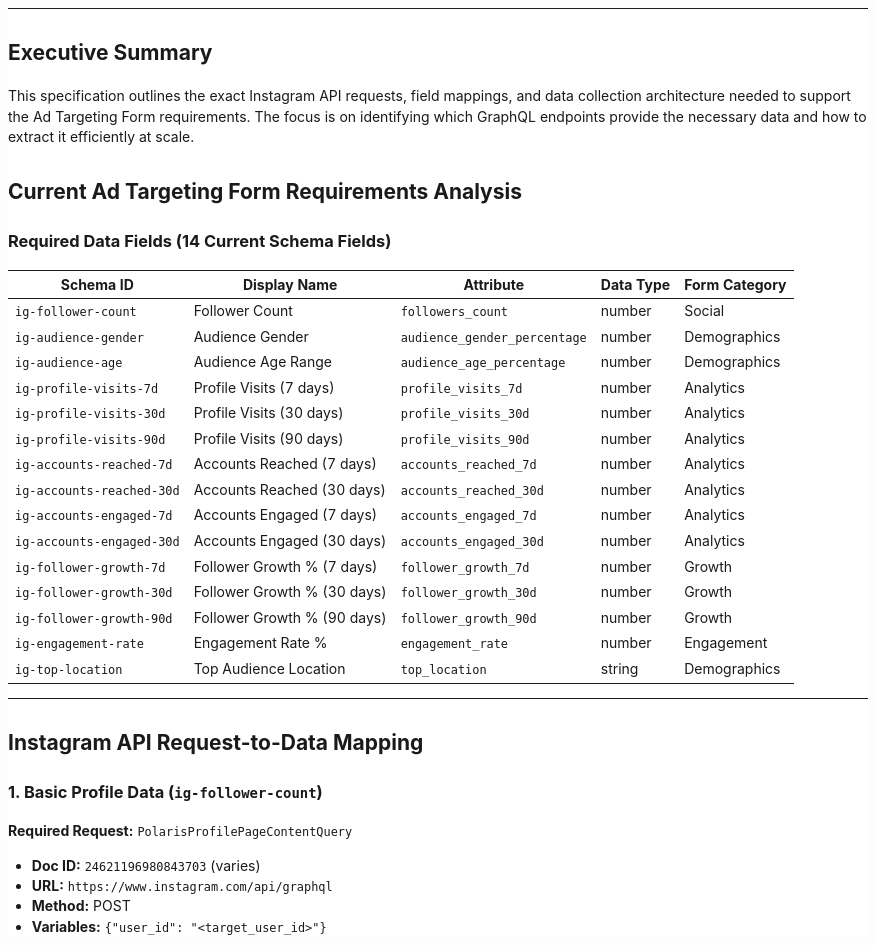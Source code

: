   ---
  
  ## Executive Summary
  
  This specification outlines the exact Instagram API requests, field mappings, and data collection architecture needed to support the Ad Targeting Form requirements. The focus is on identifying which GraphQL endpoints provide the necessary data and how to extract it efficiently at scale.
  
  ## Current Ad Targeting Form Requirements Analysis
  
  ### Required Data Fields (14 Current Schema Fields)
  
  | Schema ID | Display Name | Attribute | Data Type | Form Category |
  |-----------|--------------|-----------|-----------|---------------|
  | `ig-follower-count` | Follower Count | `followers_count` | number | Social |
  | `ig-audience-gender` | Audience Gender | `audience_gender_percentage` | number | Demographics |
  | `ig-audience-age` | Audience Age Range | `audience_age_percentage` | number | Demographics |
  | `ig-profile-visits-7d` | Profile Visits (7 days) | `profile_visits_7d` | number | Analytics |
  | `ig-profile-visits-30d` | Profile Visits (30 days) | `profile_visits_30d` | number | Analytics |
  | `ig-profile-visits-90d` | Profile Visits (90 days) | `profile_visits_90d` | number | Analytics |
  | `ig-accounts-reached-7d` | Accounts Reached (7 days) | `accounts_reached_7d` | number | Analytics |
  | `ig-accounts-reached-30d` | Accounts Reached (30 days) | `accounts_reached_30d` | number | Analytics |
  | `ig-accounts-engaged-7d` | Accounts Engaged (7 days) | `accounts_engaged_7d` | number | Analytics |
  | `ig-accounts-engaged-30d` | Accounts Engaged (30 days) | `accounts_engaged_30d` | number | Analytics |
  | `ig-follower-growth-7d` | Follower Growth % (7 days) | `follower_growth_7d` | number | Growth |
  | `ig-follower-growth-30d` | Follower Growth % (30 days) | `follower_growth_30d` | number | Growth |
  | `ig-follower-growth-90d` | Follower Growth % (90 days) | `follower_growth_90d` | number | Growth |
  | `ig-engagement-rate` | Engagement Rate % | `engagement_rate` | number | Engagement |
  | `ig-top-location` | Top Audience Location | `top_location` | string | Demographics |
  
  ---
  
  ## Instagram API Request-to-Data Mapping
  
  ### 1. Basic Profile Data (`ig-follower-count`)
  
  **Required Request:** `PolarisProfilePageContentQuery`
  - **Doc ID:** `24621196980843703` (varies)
  - **URL:** `https://www.instagram.com/api/graphql`
  - **Method:** POST
  - **Variables:** `{"user_id": "<target_user_id>"}`
  